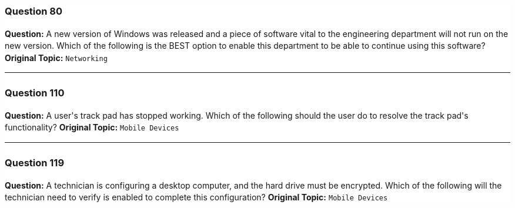 ### Question 80
**Question:** A new version of Windows was released and a piece of software vital to the engineering department will not run on the new version. Which of the following is the
BEST option to enable this department to be able to continue using this software?
**Original Topic:** `Networking`

---
### Question 110
**Question:** A user's track pad has stopped working. Which of the following should the user do to resolve the track pad's functionality?
**Original Topic:** `Mobile Devices`

---
### Question 119
**Question:** A technician is configuring a desktop computer, and the hard drive must be encrypted. Which of the following will the technician need to verify is enabled to
complete this configuration?
**Original Topic:** `Mobile Devices`

